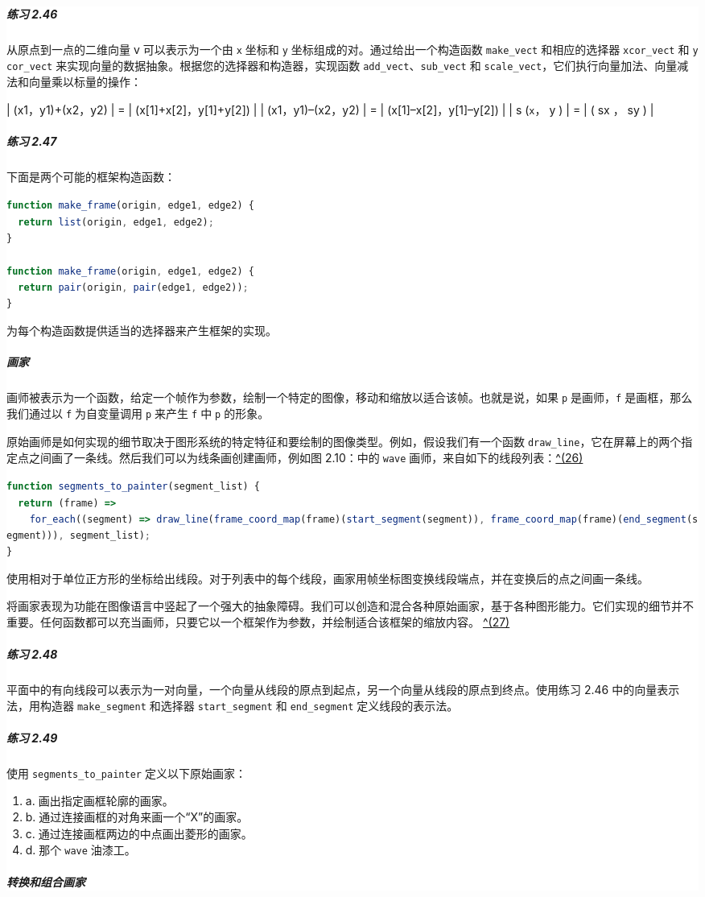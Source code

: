 ##### 练习 2.46

从原点到一点的二维向量 v 可以表示为一个由 `x` 坐标和 `y` 坐标组成的对。通过给出一个构造函数 `make_vect` 和相应的选择器 `xcor_vect` 和 `ycor_vect` 来实现向量的数据抽象。根据您的选择器和构造器，实现函数 `add_vect`、`sub_vect` 和 `scale_vect`，它们执行向量加法、向量减法和向量乘以标量的操作：

| (x1，y1)+(x2，y2) | = | (x[1]+x[2]，y[1]+y[2]) |
| (x1，y1)–(x2，y2) | = | (x[1]–x[2]，y[1]–y[2]) |
| s (`x`， y ) | = | ( sx ， sy ) |

##### 练习 2.47

下面是两个可能的框架构造函数：

```js
function make_frame(origin, edge1, edge2) {
  return list(origin, edge1, edge2);
}

function make_frame(origin, edge1, edge2) {
  return pair(origin, pair(edge1, edge2));
}
```

为每个构造函数提供适当的选择器来产生框架的实现。

##### 画家

画师被表示为一个函数，给定一个帧作为参数，绘制一个特定的图像，移动和缩放以适合该帧。也就是说，如果 `p` 是画师，`f` 是画框，那么我们通过以 `f` 为自变量调用 `p` 来产生 `f` 中 `p` 的形象。

原始画师是如何实现的细节取决于图形系统的特定特征和要绘制的图像类型。例如，假设我们有一个函数 `draw_line`，它在屏幕上的两个指定点之间画了一条线。然后我们可以为线条画创建画师，例如图 2.10：中的 `wave` 画师，来自如下的线段列表：[^(26)](#c2-fn-0026)

```js
function segments_to_painter(segment_list) {
  return (frame) =>
    for_each((segment) => draw_line(frame_coord_map(frame)(start_segment(segment)), frame_coord_map(frame)(end_segment(segment))), segment_list);
}
```

使用相对于单位正方形的坐标给出线段。对于列表中的每个线段，画家用帧坐标图变换线段端点，并在变换后的点之间画一条线。

将画家表现为功能在图像语言中竖起了一个强大的抽象障碍。我们可以创造和混合各种原始画家，基于各种图形能力。它们实现的细节并不重要。任何函数都可以充当画师，只要它以一个框架作为参数，并绘制适合该框架的缩放内容。 [^(27)](#c2-fn-0027)

##### 练习 2.48

平面中的有向线段可以表示为一对向量，一个向量从线段的原点到起点，另一个向量从线段的原点到终点。使用练习 2.46 中的向量表示法，用构造器 `make_segment` 和选择器 `start_segment` 和 `end_segment` 定义线段的表示法。

##### 练习 2.49

使用 `segments_to_painter` 定义以下原始画家：

1.  a. 画出指定画框轮廓的画家。
2.  b. 通过连接画框的对角来画一个“X”的画家。
3.  c. 通过连接画框两边的中点画出菱形的画家。
4.  d. 那个 `wave` 油漆工。

##### 转换和组合画家

